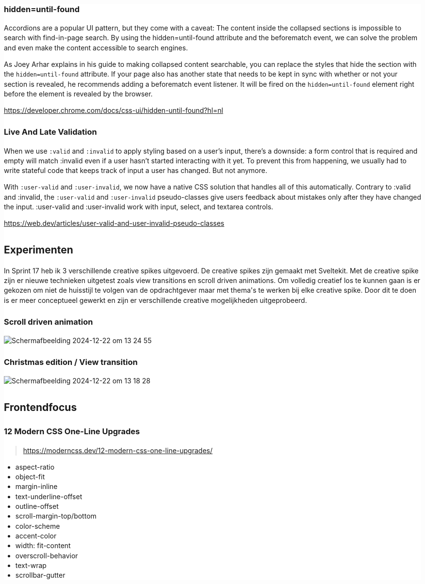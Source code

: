 ### hidden=until-found

Accordions are a popular UI pattern, but they come with a caveat: The content inside the collapsed sections is impossible to search with find-in-page search. By using the hidden=until-found attribute and the beforematch event, we can solve the problem and even make the content accessible to search engines.

As Joey Arhar explains in his guide to making collapsed content searchable, you can replace the styles that hide the section with the `hidden=until-found` attribute. If your page also has another state that needs to be kept in sync with whether or not your section is revealed, he recommends adding a beforematch event listener. It will be fired on the `hidden=until-found` element right before the element is revealed by the browser.

https://developer.chrome.com/docs/css-ui/hidden-until-found?hl=nl

### Live And Late Validation

When we use `:valid` and `:invalid` to apply styling based on a user’s input, there’s a downside: a form control that is required and empty will match :invalid even if a user hasn’t started interacting with it yet. To prevent this from happening, we usually had to write stateful code that keeps track of input a user has changed. But not anymore.

With `:user-valid` and `:user-invalid`, we now have a native CSS solution that handles all of this automatically. Contrary to :valid and :invalid, the `:user-valid` and `:user-invalid` pseudo-classes give users feedback about mistakes only after they have changed the input. :user-valid and :user-invalid work with input, select, and textarea controls.

https://web.dev/articles/user-valid-and-user-invalid-pseudo-classes

## Experimenten

In Sprint 17 heb ik 3 verschillende creative spikes uitgevoerd. De creative spikes zijn gemaakt met Sveltekit. Met de creative spike zijn er nieuwe technieken uitgetest zoals view transitions en scroll driven animations. Om volledig creatief los te kunnen gaan is er gekozen om niet de huisstijl te volgen van de opdrachtgever maar met thema's te werken bij elke creative spike. Door dit te doen is er meer conceptueel gewerkt en zijn er verschillende creative mogelijkheden uitgeprobeerd.

### Scroll driven animation

<img width="100%" alt="Scherm­afbeelding 2024-12-22 om 13 24 55" src="https://github.com/user-attachments/assets/778ac655-5152-4e0b-8f24-0870d6d34be3" />

### Christmas edition / View transition

<img width="100%" alt="Scherm­afbeelding 2024-12-22 om 13 18 28" src="https://github.com/user-attachments/assets/fd63a32b-f2ad-4ff2-b54f-1f8327d5823a" />

## Frontendfocus
### 12 Modern CSS One-Line Upgrades
> https://moderncss.dev/12-modern-css-one-line-upgrades/

* aspect-ratio
* object-fit
* margin-inline
* text-underline-offset
* outline-offset
* scroll-margin-top/bottom
* color-scheme
* accent-color
* width: fit-content
* overscroll-behavior
* text-wrap
* scrollbar-gutter
